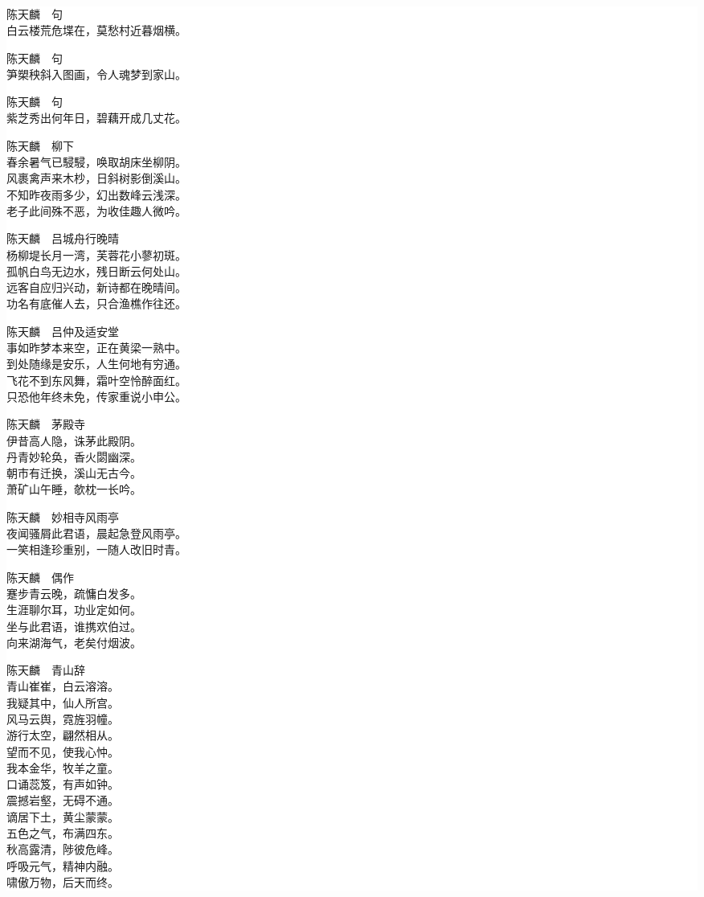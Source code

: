 陈天麟　句  
白云楼荒危堞在，莫愁村近暮烟横。  

陈天麟　句  
笋槊秧斜入图画，令人魂梦到家山。  

陈天麟　句  
紫芝秀出何年日，碧藕开成几丈花。  

陈天麟　柳下  
春余暑气已駸駸，唤取胡床坐柳阴。  
风裹禽声来木杪，日斜树影倒溪山。  
不知昨夜雨多少，幻出数峰云浅深。  
老子此间殊不恶，为收佳趣人微吟。  

陈天麟　吕城舟行晚晴  
杨柳堤长月一湾，芙蓉花小蓼初斑。  
孤帆白鸟无边水，残日断云何处山。  
远客自应归兴动，新诗都在晚晴间。  
功名有底催人去，只合渔樵作往还。  

陈天麟　吕仲及适安堂  
事如昨梦本来空，正在黄梁一熟中。  
到处随缘是安乐，人生何地有穷通。  
飞花不到东风舞，霜叶空怜醉面红。  
只恐他年终未免，传家重说小申公。  

陈天麟　茅殿寺  
伊昔高人隐，诛茅此殿阴。  
丹青妙轮奂，香火閟幽深。  
朝市有迁换，溪山无古今。  
萧矿山午睡，欹枕一长吟。  

陈天麟　妙相寺风雨亭  
夜闻骚屑此君语，晨起急登风雨亭。  
一笑相逢珍重别，一随人改旧时青。  

陈天麟　偶作  
蹇步青云晚，疏慵白发多。  
生涯聊尔耳，功业定如何。  
坐与此君语，谁携欢伯过。  
向来湖海气，老矣付烟波。  

陈天麟　青山辞  
青山崔崔，白云溶溶。  
我疑其中，仙人所宫。  
风马云舆，霓旌羽幢。  
游行太空，翩然相从。  
望而不见，使我心忡。  
我本金华，牧羊之童。  
口诵蕊笈，有声如钟。  
震撼岩壑，无碍不通。  
谪居下土，黄尘蒙蒙。  
五色之气，布满四东。  
秋高露清，陟彼危峰。  
呼吸元气，精神内融。  
啸傲万物，后天而终。  
